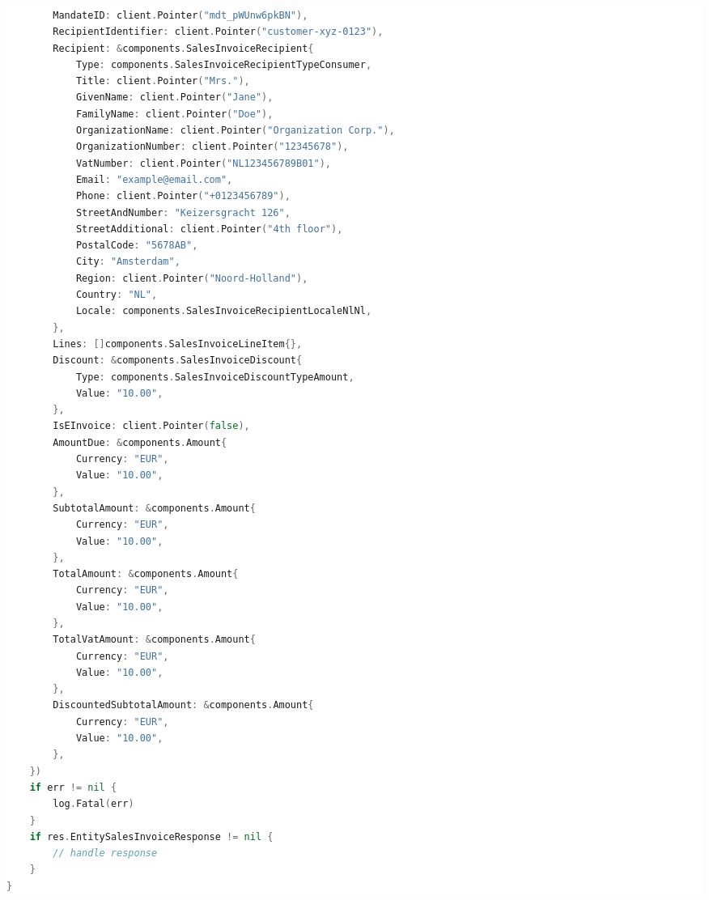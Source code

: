 ```go
        MandateID: client.Pointer("mdt_pWUnw6pkBN"),
        RecipientIdentifier: client.Pointer("customer-xyz-0123"),
        Recipient: &components.SalesInvoiceRecipient{
            Type: components.SalesInvoiceRecipientTypeConsumer,
            Title: client.Pointer("Mrs."),
            GivenName: client.Pointer("Jane"),
            FamilyName: client.Pointer("Doe"),
            OrganizationName: client.Pointer("Organization Corp."),
            OrganizationNumber: client.Pointer("12345678"),
            VatNumber: client.Pointer("NL123456789B01"),
            Email: "example@email.com",
            Phone: client.Pointer("+0123456789"),
            StreetAndNumber: "Keizersgracht 126",
            StreetAdditional: client.Pointer("4th floor"),
            PostalCode: "5678AB",
            City: "Amsterdam",
            Region: client.Pointer("Noord-Holland"),
            Country: "NL",
            Locale: components.SalesInvoiceRecipientLocaleNlNl,
        },
        Lines: []components.SalesInvoiceLineItem{},
        Discount: &components.SalesInvoiceDiscount{
            Type: components.SalesInvoiceDiscountTypeAmount,
            Value: "10.00",
        },
        IsEInvoice: client.Pointer(false),
        AmountDue: &components.Amount{
            Currency: "EUR",
            Value: "10.00",
        },
        SubtotalAmount: &components.Amount{
            Currency: "EUR",
            Value: "10.00",
        },
        TotalAmount: &components.Amount{
            Currency: "EUR",
            Value: "10.00",
        },
        TotalVatAmount: &components.Amount{
            Currency: "EUR",
            Value: "10.00",
        },
        DiscountedSubtotalAmount: &components.Amount{
            Currency: "EUR",
            Value: "10.00",
        },
    })
    if err != nil {
        log.Fatal(err)
    }
    if res.EntitySalesInvoiceResponse != nil {
        // handle response
    }
}
```

